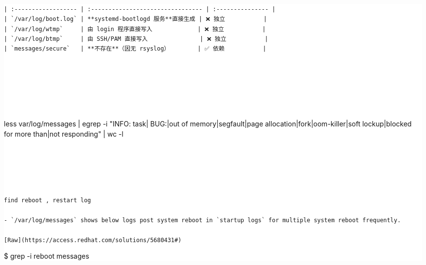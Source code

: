    ```
| :------------------ | :-------------------------------- | :--------------- |
| `/var/log/boot.log` | **systemd-bootlogd 服务**直接生成 | ❌ 独立           |
| `/var/log/wtmp`     | 由 login 程序直接写入             | ❌ 独立           |
| `/var/log/btmp`     | 由 SSH/PAM 直接写入               | ❌ 独立           |
| `messages/secure`   | **不存在**（因无 rsyslog）        | ✅ 依赖           |







```
 less var/log/messages | egrep -i "INFO: task| BUG:|out of memory|segfault|page allocation|fork|oom-killer|soft lockup|blocked for more than|not responding" | wc -l
```





find reboot , restart log

- `/var/log/messages` shows below logs post system reboot in `startup logs` for multiple system reboot frequently.

[Raw](https://access.redhat.com/solutions/5680431#)

```
$ grep -i reboot messages
```